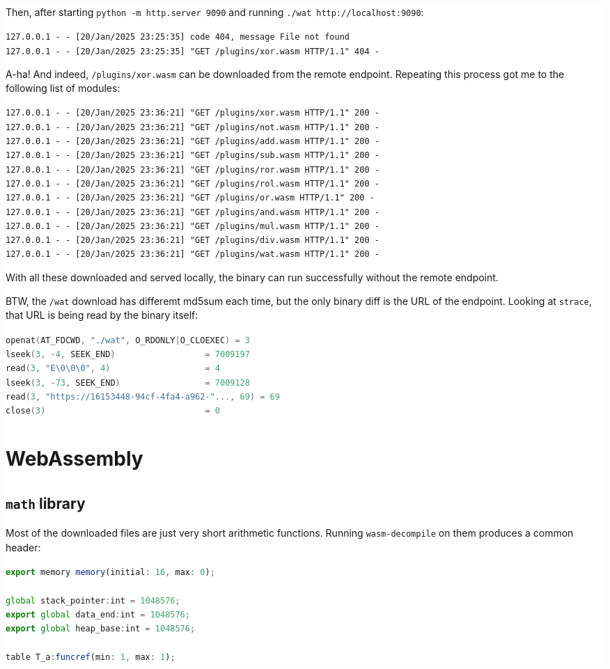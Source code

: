 Then, after starting `python -m http.server 9090` and running `./wat http://localhost:9090`:

```log
127.0.0.1 - - [20/Jan/2025 23:25:35] code 404, message File not found
127.0.0.1 - - [20/Jan/2025 23:25:35] "GET /plugins/xor.wasm HTTP/1.1" 404 -
```

A-ha! And indeed, `/plugins/xor.wasm` can be downloaded from the remote endpoint.
Repeating this process got me to the following list of modules:

```log
127.0.0.1 - - [20/Jan/2025 23:36:21] "GET /plugins/xor.wasm HTTP/1.1" 200 -
127.0.0.1 - - [20/Jan/2025 23:36:21] "GET /plugins/not.wasm HTTP/1.1" 200 -
127.0.0.1 - - [20/Jan/2025 23:36:21] "GET /plugins/add.wasm HTTP/1.1" 200 -
127.0.0.1 - - [20/Jan/2025 23:36:21] "GET /plugins/sub.wasm HTTP/1.1" 200 -
127.0.0.1 - - [20/Jan/2025 23:36:21] "GET /plugins/ror.wasm HTTP/1.1" 200 -
127.0.0.1 - - [20/Jan/2025 23:36:21] "GET /plugins/rol.wasm HTTP/1.1" 200 -
127.0.0.1 - - [20/Jan/2025 23:36:21] "GET /plugins/or.wasm HTTP/1.1" 200 -
127.0.0.1 - - [20/Jan/2025 23:36:21] "GET /plugins/and.wasm HTTP/1.1" 200 -
127.0.0.1 - - [20/Jan/2025 23:36:21] "GET /plugins/mul.wasm HTTP/1.1" 200 -
127.0.0.1 - - [20/Jan/2025 23:36:21] "GET /plugins/div.wasm HTTP/1.1" 200 -
127.0.0.1 - - [20/Jan/2025 23:36:21] "GET /plugins/wat.wasm HTTP/1.1" 200 -
```

With all these downloaded and served locally, the binary can run successfully without
the remote endpoint.

BTW, the `/wat` download has differemt md5sum each time, but the only binary diff is the
URL of the endpoint. Looking at `strace`, that URL is being read by the binary itself:

```c
openat(AT_FDCWD, "./wat", O_RDONLY|O_CLOEXEC) = 3
lseek(3, -4, SEEK_END)                  = 7009197
read(3, "E\0\0\0", 4)                   = 4
lseek(3, -73, SEEK_END)                 = 7009128
read(3, "https://16153448-94cf-4fa4-a962-"..., 69) = 69
close(3)                                = 0
```

# WebAssembly

## `math` library

Most of the downloaded files are just very short arithmetic functions. Running `wasm-decompile` on
them produces a common header:

```javascript
export memory memory(initial: 16, max: 0);

global stack_pointer:int = 1048576;
export global data_end:int = 1048576;
export global heap_base:int = 1048576;

table T_a:funcref(min: 1, max: 1);
```
